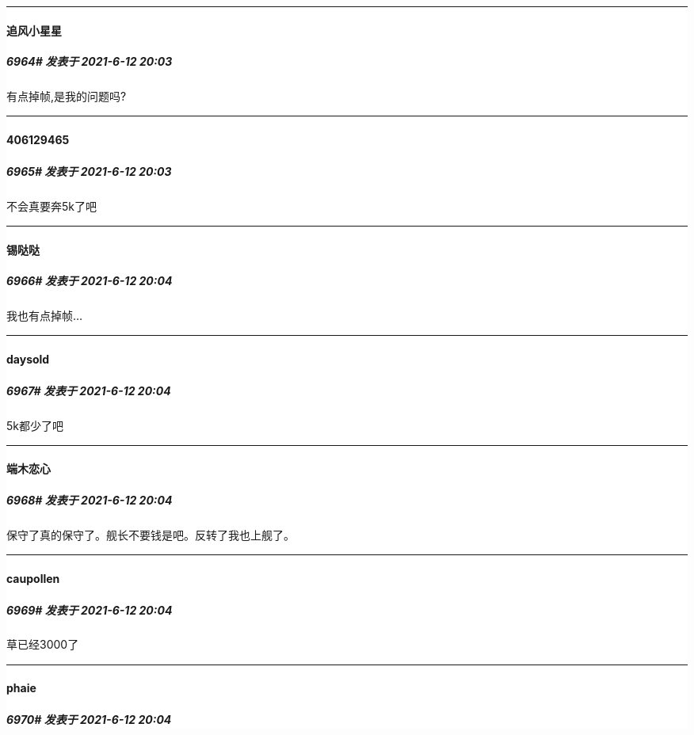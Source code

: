 
*****

####  追风小星星  
##### 6964#       发表于 2021-6-12 20:03


有点掉帧,是我的问题吗?


*****

####  406129465  
##### 6965#       发表于 2021-6-12 20:03


不会真要奔5k了吧


*****

####  锡哒哒  
##### 6966#       发表于 2021-6-12 20:04


我也有点掉帧…


*****

####  daysold  
##### 6967#       发表于 2021-6-12 20:04


5k都少了吧


*****

####  端木恋心  
##### 6968#       发表于 2021-6-12 20:04


保守了真的保守了。舰长不要钱是吧。反转了我也上舰了。


*****

####  caupollen  
##### 6969#       发表于 2021-6-12 20:04


草已经3000了


*****

####  phaie  
##### 6970#       发表于 2021-6-12 20:04
